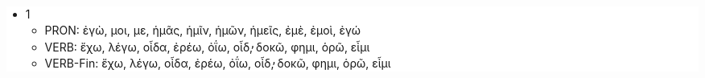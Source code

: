   </td>
  <td width="50%" valign="top">

  </td>
</tr>
<tr>
  <td width="50%" valign="top">
  <ul>
    <li>1
      <ul>
        <li>PRON: ἐγὼ, μοι, με, ἡμᾶς, ἡμῖν, ἡμῶν, ἡμεῖς, ἐμὲ, ἐμοὶ, ἐγώ</li>
        <li>VERB: ἔχω, λέγω, οἶδα, ἐρέω, ὀΐω, οἶδ̓, δοκῶ, φημι, ὁρῶ, εἶμι</li>
        <li>VERB-Fin: ἔχω, λέγω, οἶδα, ἐρέω, ὀΐω, οἶδ̓, δοκῶ, φημι, ὁρῶ, εἶμι</li>
      </ul>
    </li>
  </ul>

  </td>
  <td width="50%" valign="top">

  </td>
